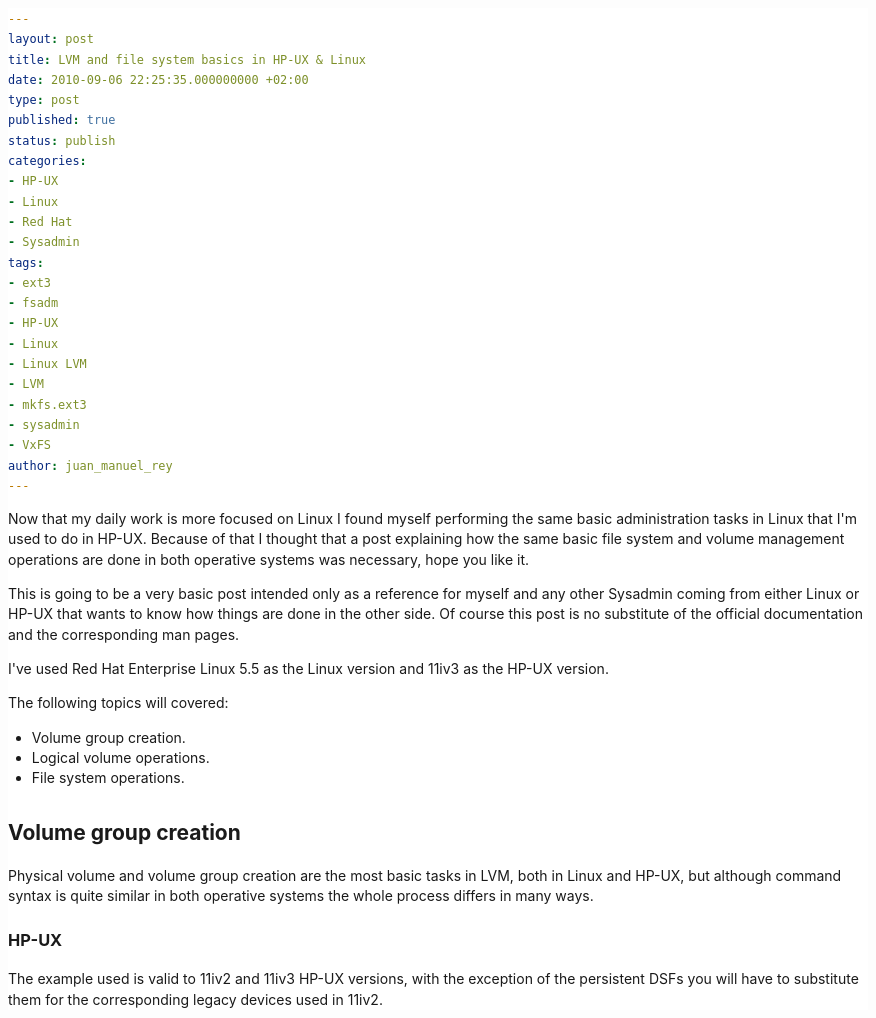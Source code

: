 ```yaml
---
layout: post
title: LVM and file system basics in HP-UX & Linux
date: 2010-09-06 22:25:35.000000000 +02:00
type: post
published: true
status: publish
categories:
- HP-UX
- Linux
- Red Hat
- Sysadmin
tags:
- ext3
- fsadm
- HP-UX
- Linux
- Linux LVM
- LVM
- mkfs.ext3
- sysadmin
- VxFS
author: juan_manuel_rey
---
```


Now that my daily work is more focused on Linux I found myself performing the same basic administration tasks in Linux that I'm used to do in HP-UX. Because of that I thought that a post explaining how the same basic file system and volume management operations are done in both operative systems was necessary, hope you like it.

This is going to be a very basic post intended only as a reference for myself and any other Sysadmin coming from either Linux or HP-UX that wants to know how things are done in the other side. Of course this post is no substitute of the official documentation and the corresponding man pages.

I've used Red Hat Enterprise Linux 5.5 as the Linux version and 11iv3 as the HP-UX version.

The following topics will covered:

-   Volume group creation.
-   Logical volume operations.
-   File system operations.

## Volume group creation

Physical volume and volume group creation are the most basic tasks in LVM, both in Linux and HP-UX, but although command syntax is quite similar in both operative systems the whole process differs in many ways.

### HP-UX

The example used is valid to 11iv2 and 11iv3 HP-UX versions, with the exception of the persistent DSFs you will have to substitute them for the corresponding legacy devices used in 11iv2.
